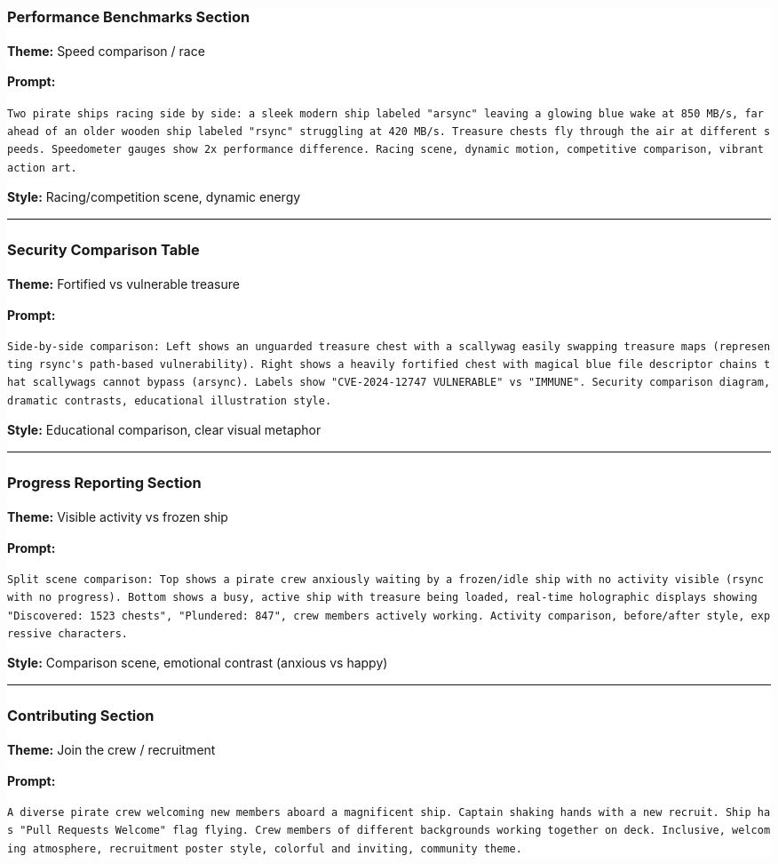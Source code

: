 
### Performance Benchmarks Section
**Theme:** Speed comparison / race

**Prompt:**
```
Two pirate ships racing side by side: a sleek modern ship labeled "arsync" leaving a glowing blue wake at 850 MB/s, far ahead of an older wooden ship labeled "rsync" struggling at 420 MB/s. Treasure chests fly through the air at different speeds. Speedometer gauges show 2x performance difference. Racing scene, dynamic motion, competitive comparison, vibrant action art.
```

**Style:** Racing/competition scene, dynamic energy

---

### Security Comparison Table
**Theme:** Fortified vs vulnerable treasure

**Prompt:**
```
Side-by-side comparison: Left shows an unguarded treasure chest with a scallywag easily swapping treasure maps (representing rsync's path-based vulnerability). Right shows a heavily fortified chest with magical blue file descriptor chains that scallywags cannot bypass (arsync). Labels show "CVE-2024-12747 VULNERABLE" vs "IMMUNE". Security comparison diagram, dramatic contrasts, educational illustration style.
```

**Style:** Educational comparison, clear visual metaphor

---

### Progress Reporting Section
**Theme:** Visible activity vs frozen ship

**Prompt:**
```
Split scene comparison: Top shows a pirate crew anxiously waiting by a frozen/idle ship with no activity visible (rsync with no progress). Bottom shows a busy, active ship with treasure being loaded, real-time holographic displays showing "Discovered: 1523 chests", "Plundered: 847", crew members actively working. Activity comparison, before/after style, expressive characters.
```

**Style:** Comparison scene, emotional contrast (anxious vs happy)

---

### Contributing Section
**Theme:** Join the crew / recruitment

**Prompt:**
```
A diverse pirate crew welcoming new members aboard a magnificent ship. Captain shaking hands with a new recruit. Ship has "Pull Requests Welcome" flag flying. Crew members of different backgrounds working together on deck. Inclusive, welcoming atmosphere, recruitment poster style, colorful and inviting, community theme.
```
